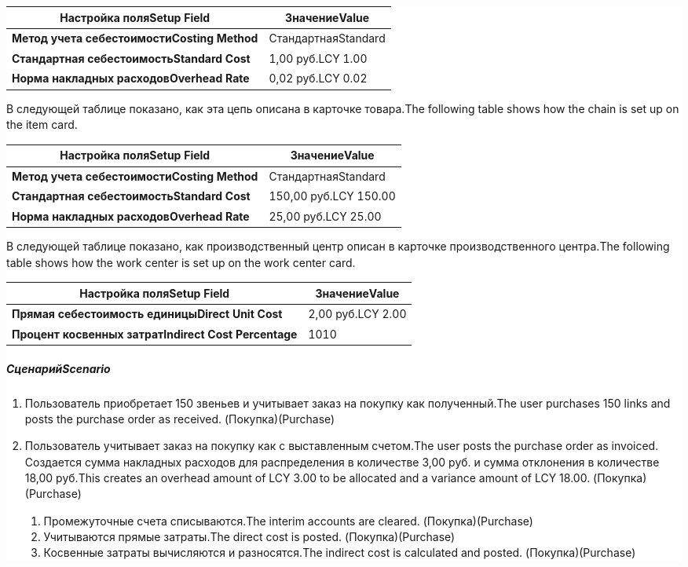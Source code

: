 |<span data-ttu-id="8e463-138">Настройка поля</span><span class="sxs-lookup"><span data-stu-id="8e463-138">Setup Field</span></span>|<span data-ttu-id="8e463-139">Значение</span><span class="sxs-lookup"><span data-stu-id="8e463-139">Value</span></span>|  
|-----------------|-----------|  
|<span data-ttu-id="8e463-140">**Метод учета себестоимости**</span><span class="sxs-lookup"><span data-stu-id="8e463-140">**Costing Method**</span></span>|<span data-ttu-id="8e463-141">Стандартная</span><span class="sxs-lookup"><span data-stu-id="8e463-141">Standard</span></span>|  
|<span data-ttu-id="8e463-142">**Стандартная себестоимость**</span><span class="sxs-lookup"><span data-stu-id="8e463-142">**Standard Cost**</span></span>|<span data-ttu-id="8e463-143">1,00 руб.</span><span class="sxs-lookup"><span data-stu-id="8e463-143">LCY 1.00</span></span>|  
|<span data-ttu-id="8e463-144">**Норма накладных расходов**</span><span class="sxs-lookup"><span data-stu-id="8e463-144">**Overhead Rate**</span></span>|<span data-ttu-id="8e463-145">0,02 руб.</span><span class="sxs-lookup"><span data-stu-id="8e463-145">LCY 0.02</span></span>|  

<span data-ttu-id="8e463-146">В следующей таблице показано, как эта цепь описана в карточке товара.</span><span class="sxs-lookup"><span data-stu-id="8e463-146">The following table shows how the chain is set up on the item card.</span></span>  

|<span data-ttu-id="8e463-147">Настройка поля</span><span class="sxs-lookup"><span data-stu-id="8e463-147">Setup Field</span></span>|<span data-ttu-id="8e463-148">Значение</span><span class="sxs-lookup"><span data-stu-id="8e463-148">Value</span></span>|  
|-----------------|-----------|  
|<span data-ttu-id="8e463-149">**Метод учета себестоимости**</span><span class="sxs-lookup"><span data-stu-id="8e463-149">**Costing Method**</span></span>|<span data-ttu-id="8e463-150">Стандартная</span><span class="sxs-lookup"><span data-stu-id="8e463-150">Standard</span></span>|  
|<span data-ttu-id="8e463-151">**Стандартная себестоимость**</span><span class="sxs-lookup"><span data-stu-id="8e463-151">**Standard Cost**</span></span>|<span data-ttu-id="8e463-152">150,00 руб.</span><span class="sxs-lookup"><span data-stu-id="8e463-152">LCY 150.00</span></span>|  
|<span data-ttu-id="8e463-153">**Норма накладных расходов**</span><span class="sxs-lookup"><span data-stu-id="8e463-153">**Overhead Rate**</span></span>|<span data-ttu-id="8e463-154">25,00 руб.</span><span class="sxs-lookup"><span data-stu-id="8e463-154">LCY 25.00</span></span>|  

<span data-ttu-id="8e463-155">В следующей таблице показано, как производственный центр описан в карточке производственного центра.</span><span class="sxs-lookup"><span data-stu-id="8e463-155">The following table shows how the work center is set up on the work center card.</span></span>  

|<span data-ttu-id="8e463-156">Настройка поля</span><span class="sxs-lookup"><span data-stu-id="8e463-156">Setup Field</span></span>|<span data-ttu-id="8e463-157">Значение</span><span class="sxs-lookup"><span data-stu-id="8e463-157">Value</span></span>|  
|-----------------|-----------|  
|<span data-ttu-id="8e463-158">**Прямая себестоимость единицы**</span><span class="sxs-lookup"><span data-stu-id="8e463-158">**Direct Unit Cost**</span></span>|<span data-ttu-id="8e463-159">2,00 руб.</span><span class="sxs-lookup"><span data-stu-id="8e463-159">LCY 2.00</span></span>|  
|<span data-ttu-id="8e463-160">**Процент косвенных затрат**</span><span class="sxs-lookup"><span data-stu-id="8e463-160">**Indirect Cost Percentage**</span></span>|<span data-ttu-id="8e463-161">10</span><span class="sxs-lookup"><span data-stu-id="8e463-161">10</span></span>|  

##### <a name="scenario"></a><span data-ttu-id="8e463-162">Сценарий</span><span class="sxs-lookup"><span data-stu-id="8e463-162">Scenario</span></span>  
1. <span data-ttu-id="8e463-163">Пользователь приобретает 150 звеньев и учитывает заказ на покупку как полученный.</span><span class="sxs-lookup"><span data-stu-id="8e463-163">The user purchases 150 links and posts the purchase order as received.</span></span> <span data-ttu-id="8e463-164">(Покупка)</span><span class="sxs-lookup"><span data-stu-id="8e463-164">(Purchase)</span></span>  
2. <span data-ttu-id="8e463-165">Пользователь учитывает заказ на покупку как с выставленным счетом.</span><span class="sxs-lookup"><span data-stu-id="8e463-165">The user posts the purchase order as invoiced.</span></span> <span data-ttu-id="8e463-166">Создается сумма накладных расходов для распределения в количестве 3,00 руб. и сумма отклонения в количестве 18,00 руб.</span><span class="sxs-lookup"><span data-stu-id="8e463-166">This creates an overhead amount of LCY 3.00 to be allocated and a variance amount of LCY 18.00.</span></span> <span data-ttu-id="8e463-167">(Покупка)</span><span class="sxs-lookup"><span data-stu-id="8e463-167">(Purchase)</span></span>  

    1. <span data-ttu-id="8e463-168">Промежуточные счета списываются.</span><span class="sxs-lookup"><span data-stu-id="8e463-168">The interim accounts are cleared.</span></span> <span data-ttu-id="8e463-169">(Покупка)</span><span class="sxs-lookup"><span data-stu-id="8e463-169">(Purchase)</span></span>  
    2. <span data-ttu-id="8e463-170">Учитываются прямые затраты.</span><span class="sxs-lookup"><span data-stu-id="8e463-170">The direct cost is posted.</span></span> <span data-ttu-id="8e463-171">(Покупка)</span><span class="sxs-lookup"><span data-stu-id="8e463-171">(Purchase)</span></span>  
    3. <span data-ttu-id="8e463-172">Косвенные затраты вычисляются и разносятся.</span><span class="sxs-lookup"><span data-stu-id="8e463-172">The indirect cost is calculated and posted.</span></span> <span data-ttu-id="8e463-173">(Покупка)</span><span class="sxs-lookup"><span data-stu-id="8e463-173">(Purchase)</span></span>  